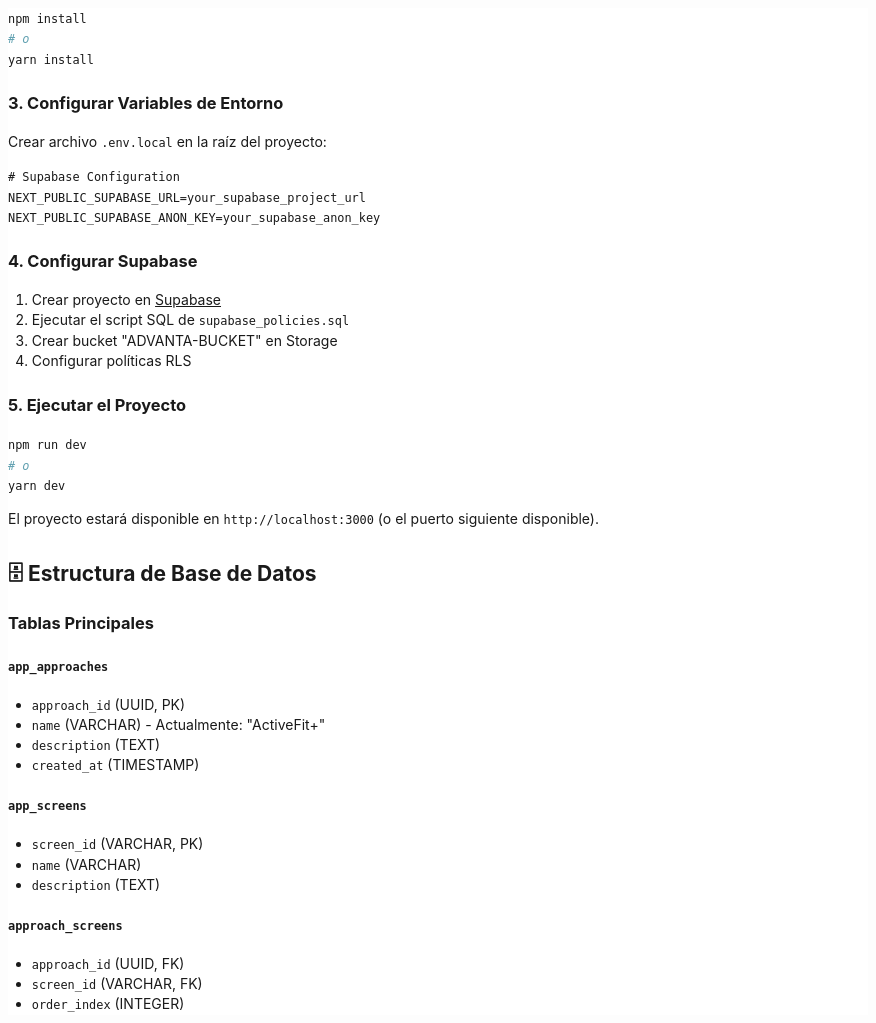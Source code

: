 ```bash
npm install
# o
yarn install
```

### 3. Configurar Variables de Entorno

Crear archivo `.env.local` en la raíz del proyecto:

```env
# Supabase Configuration
NEXT_PUBLIC_SUPABASE_URL=your_supabase_project_url
NEXT_PUBLIC_SUPABASE_ANON_KEY=your_supabase_anon_key
```

### 4. Configurar Supabase

1. Crear proyecto en [Supabase](https://supabase.com)
2. Ejecutar el script SQL de `supabase_policies.sql`
3. Crear bucket "ADVANTA-BUCKET" en Storage
4. Configurar políticas RLS

### 5. Ejecutar el Proyecto

```bash
npm run dev
# o
yarn dev
```

El proyecto estará disponible en `http://localhost:3000` (o el puerto siguiente disponible).

## 🗄️ Estructura de Base de Datos

### Tablas Principales

#### `app_approaches`

- `approach_id` (UUID, PK)
- `name` (VARCHAR) - Actualmente: "ActiveFit+"
- `description` (TEXT)
- `created_at` (TIMESTAMP)

#### `app_screens`

- `screen_id` (VARCHAR, PK)
- `name` (VARCHAR)
- `description` (TEXT)

#### `approach_screens`

- `approach_id` (UUID, FK)
- `screen_id` (VARCHAR, FK)
- `order_index` (INTEGER)
